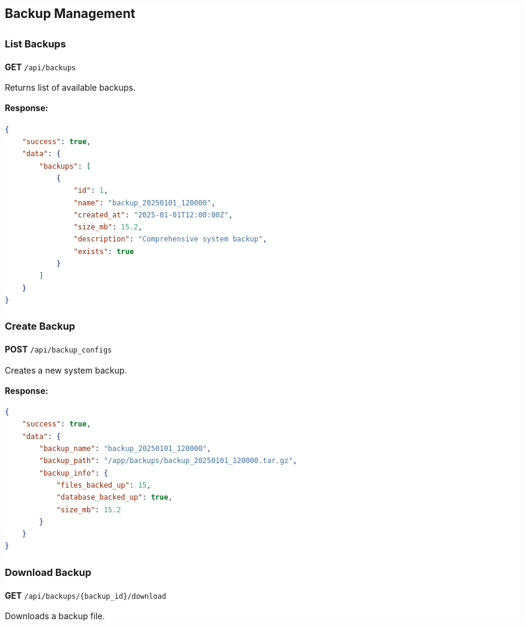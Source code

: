 ## Backup Management

### List Backups

**GET** `/api/backups`

Returns list of available backups.

**Response:**
```json
{
    "success": true,
    "data": {
        "backups": [
            {
                "id": 1,
                "name": "backup_20250101_120000",
                "created_at": "2025-01-01T12:00:00Z",
                "size_mb": 15.2,
                "description": "Comprehensive system backup",
                "exists": true
            }
        ]
    }
}
```

### Create Backup

**POST** `/api/backup_configs`

Creates a new system backup.

**Response:**
```json
{
    "success": true,
    "data": {
        "backup_name": "backup_20250101_120000",
        "backup_path": "/app/backups/backup_20250101_120000.tar.gz",
        "backup_info": {
            "files_backed_up": 15,
            "database_backed_up": true,
            "size_mb": 15.2
        }
    }
}
```

### Download Backup

**GET** `/api/backups/{backup_id}/download`

Downloads a backup file.
